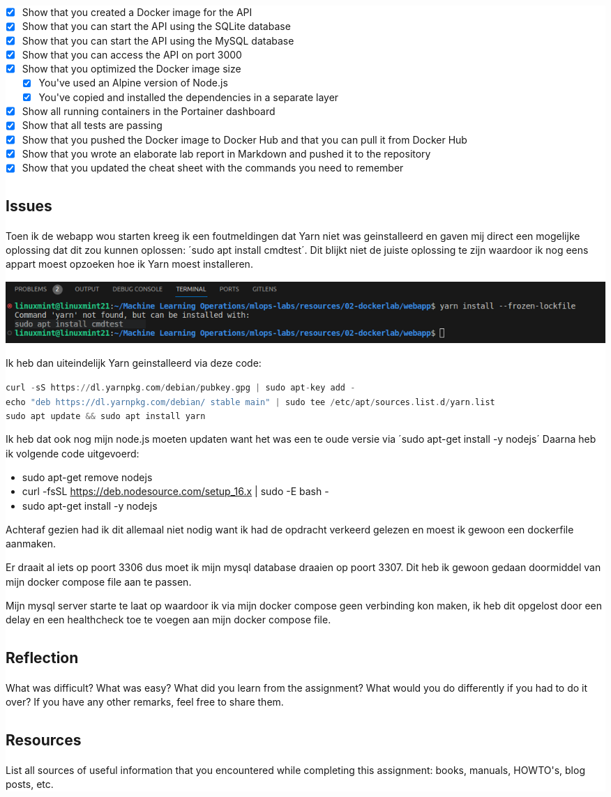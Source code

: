 - [x] Show that you created a Docker image for the API
- [x] Show that you can start the API using the SQLite database
- [x] Show that you can start the API using the MySQL database
- [x] Show that you can access the API on port 3000
- [x] Show that you optimized the Docker image size
  - [x] You've used an Alpine version of Node.js
  - [x] You've copied and installed the dependencies in a separate layer
- [x] Show all running containers in the Portainer dashboard
- [x] Show that all tests are passing
- [x] Show that you pushed the Docker image to Docker Hub and that you can pull it from Docker Hub
- [x] Show that you wrote an elaborate lab report in Markdown and pushed it to the repository
- [x] Show that you updated the cheat sheet with the commands you need to remember

## Issues

Toen ik de webapp wou starten kreeg ik een foutmeldingen dat Yarn niet was geinstalleerd en gaven mij direct een mogelijke oplossing dat dit zou kunnen oplossen: ´sudo apt install cmdtest´. Dit blijkt niet de juiste oplossing te zijn waardoor ik nog eens appart moest opzoeken hoe ik Yarn moest installeren.

![Yarn-Installeren-foutieve](../reports/img/yarnInstalleren-cmdTest.png)

Ik heb dan uiteindelijk Yarn geinstalleerd via deze code:

```a
curl -sS https://dl.yarnpkg.com/debian/pubkey.gpg | sudo apt-key add -
echo "deb https://dl.yarnpkg.com/debian/ stable main" | sudo tee /etc/apt/sources.list.d/yarn.list
sudo apt update && sudo apt install yarn 
```

Ik heb dat ook nog mijn node.js moeten updaten want het was een te oude versie via ´sudo apt-get install -y nodejs´
Daarna heb ik volgende code uitgevoerd:
- sudo apt-get remove nodejs
- curl -fsSL https://deb.nodesource.com/setup_16.x | sudo -E bash -
- sudo apt-get install -y nodejs

Achteraf gezien had ik dit allemaal niet nodig want ik had de opdracht verkeerd gelezen en moest ik gewoon een dockerfile aanmaken.

Er draait al iets op poort 3306 dus moet ik mijn mysql database draaien op poort 3307. Dit heb ik gewoon gedaan doormiddel van mijn docker compose file aan te passen.

Mijn mysql server starte te laat op waardoor ik via mijn docker compose geen verbinding kon maken, ik heb dit opgelost door een delay en een healthcheck toe te voegen aan mijn docker compose file.

## Reflection

What was difficult? What was easy? What did you learn from the assignment? What would you do differently if you had to do it over? If you have any other remarks, feel free to share them.

## Resources

List all sources of useful information that you encountered while completing this assignment: books, manuals, HOWTO's, blog posts, etc.
